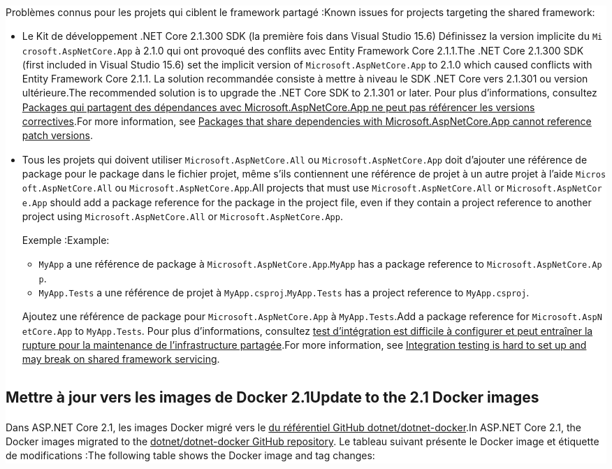 <span data-ttu-id="30cd0-146">Problèmes connus pour les projets qui ciblent le framework partagé :</span><span class="sxs-lookup"><span data-stu-id="30cd0-146">Known issues for projects targeting the shared framework:</span></span>

* <span data-ttu-id="30cd0-147">Le Kit de développement .NET Core 2.1.300 SDK (la première fois dans Visual Studio 15.6) Définissez la version implicite du `Microsoft.AspNetCore.App` à 2.1.0 qui ont provoqué des conflits avec Entity Framework Core 2.1.1.</span><span class="sxs-lookup"><span data-stu-id="30cd0-147">The .NET Core 2.1.300 SDK (first included in Visual Studio 15.6) set the implicit version of  `Microsoft.AspNetCore.App` to 2.1.0 which caused conflicts with Entity Framework Core 2.1.1.</span></span> <span data-ttu-id="30cd0-148">La solution recommandée consiste à mettre à niveau le SDK .NET Core vers 2.1.301 ou version ultérieure.</span><span class="sxs-lookup"><span data-stu-id="30cd0-148">The recommended solution is to upgrade the .NET Core SDK to 2.1.301 or later.</span></span> <span data-ttu-id="30cd0-149">Pour plus d’informations, consultez [Packages qui partagent des dépendances avec Microsoft.AspNetCore.App ne peut pas référencer les versions correctives](https://github.com/aspnet/Universe/issues/1180).</span><span class="sxs-lookup"><span data-stu-id="30cd0-149">For more information, see [Packages that share dependencies with Microsoft.AspNetCore.App cannot reference patch versions](https://github.com/aspnet/Universe/issues/1180).</span></span>
* <span data-ttu-id="30cd0-150">Tous les projets qui doivent utiliser `Microsoft.AspNetCore.All` ou `Microsoft.AspNetCore.App` doit d’ajouter une référence de package pour le package dans le fichier projet, même s’ils contiennent une référence de projet à un autre projet à l’aide `Microsoft.AspNetCore.All` ou `Microsoft.AspNetCore.App`.</span><span class="sxs-lookup"><span data-stu-id="30cd0-150">All projects that must use `Microsoft.AspNetCore.All` or `Microsoft.AspNetCore.App` should add a package reference for the package in the project file, even if they contain a project reference to another project using `Microsoft.AspNetCore.All` or `Microsoft.AspNetCore.App`.</span></span>

  <span data-ttu-id="30cd0-151">Exemple :</span><span class="sxs-lookup"><span data-stu-id="30cd0-151">Example:</span></span>

  * <span data-ttu-id="30cd0-152">`MyApp` a une référence de package à `Microsoft.AspNetCore.App`.</span><span class="sxs-lookup"><span data-stu-id="30cd0-152">`MyApp` has a package reference to `Microsoft.AspNetCore.App`.</span></span>
  * <span data-ttu-id="30cd0-153">`MyApp.Tests` a une référence de projet à `MyApp.csproj`.</span><span class="sxs-lookup"><span data-stu-id="30cd0-153">`MyApp.Tests` has a project reference to `MyApp.csproj`.</span></span>

  <span data-ttu-id="30cd0-154">Ajoutez une référence de package pour `Microsoft.AspNetCore.App` à `MyApp.Tests`.</span><span class="sxs-lookup"><span data-stu-id="30cd0-154">Add a package reference for `Microsoft.AspNetCore.App` to `MyApp.Tests`.</span></span> <span data-ttu-id="30cd0-155">Pour plus d’informations, consultez [test d’intégration est difficile à configurer et peut entraîner la rupture pour la maintenance de l’infrastructure partagée](https://github.com/aspnet/Home/issues/3156).</span><span class="sxs-lookup"><span data-stu-id="30cd0-155">For more information, see [Integration testing is hard to set up and may break on shared framework servicing](https://github.com/aspnet/Home/issues/3156).</span></span>

## <a name="update-to-the-21-docker-images"></a><span data-ttu-id="30cd0-156">Mettre à jour vers les images de Docker 2.1</span><span class="sxs-lookup"><span data-stu-id="30cd0-156">Update to the 2.1 Docker images</span></span>

<span data-ttu-id="30cd0-157">Dans ASP.NET Core 2.1, les images Docker migré vers le [du référentiel GitHub dotnet/dotnet-docker](https://github.com/dotnet/dotnet-docker).</span><span class="sxs-lookup"><span data-stu-id="30cd0-157">In ASP.NET Core 2.1, the Docker images migrated to the [dotnet/dotnet-docker GitHub repository](https://github.com/dotnet/dotnet-docker).</span></span> <span data-ttu-id="30cd0-158">Le tableau suivant présente le Docker image et étiquette de modifications :</span><span class="sxs-lookup"><span data-stu-id="30cd0-158">The following table shows the Docker image and tag changes:</span></span>
